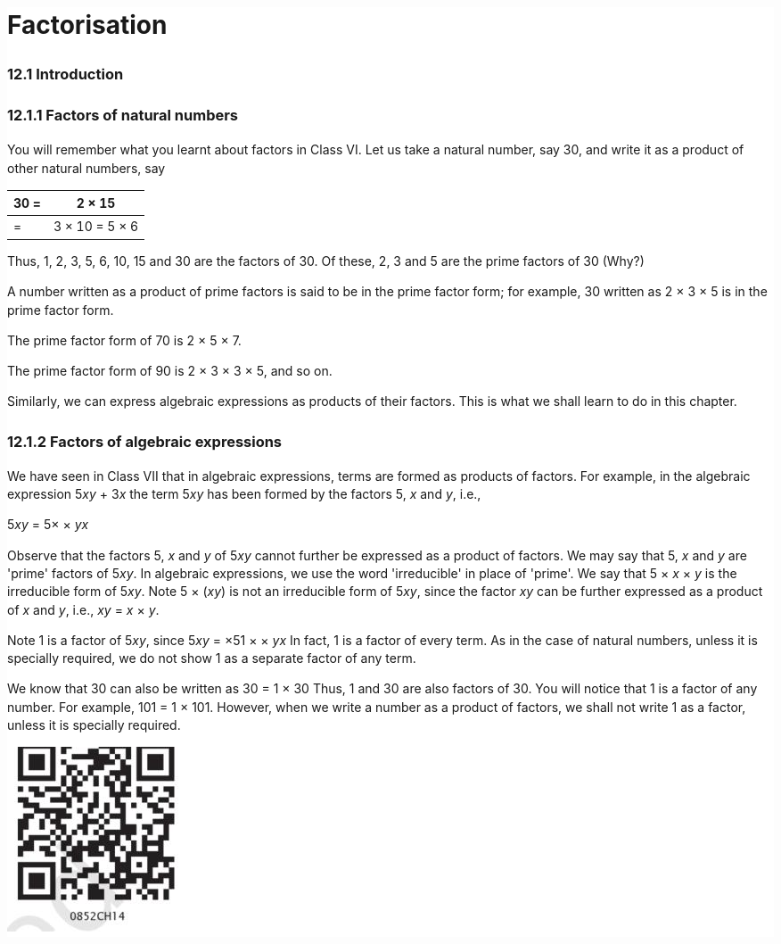 # Factorisation

### 12.1 Introduction

### 12.1.1 Factors of natural numbers

You will remember what you learnt about factors in Class VI. Let us take a natural number, say 30, and write it as a product of other natural numbers, say

| 30 = | 2 × 15 |
| --- | --- |
| = | 3 × 10 = 5 × 6 |

Thus, 1, 2, 3, 5, 6, 10, 15 and 30 are the factors of 30. Of these, 2, 3 and 5 are the prime factors of 30 (Why?)

A number written as a product of prime factors is said to be in the prime factor form; for example, 30 written as 2 × 3 × 5 is in the prime factor form.

The prime factor form of 70 is 2 × 5 × 7.

The prime factor form of 90 is 2 × 3 × 3 × 5, and so on.

Similarly, we can express algebraic expressions as products of their factors. This is what we shall learn to do in this chapter.

### 12.1.2 Factors of algebraic expressions

We have seen in Class VII that in algebraic expressions, terms are formed as products of factors. For example, in the algebraic expression 5*xy* + 3*x* the term 5*xy* has been formed by the factors 5, *x* and *y*, i.e.,

5*xy* = 5× × *yx*

Observe that the factors 5, *x* and *y* of 5*xy* cannot further be expressed as a product of factors. We may say that 5, *x* and *y* are 'prime' factors of 5*xy*. In algebraic expressions, we use the word 'irreducible' in place of 'prime'. We say that 5 × *x* × *y* is the irreducible form of 5*xy*. Note 5 × (*xy*) is not an irreducible form of 5*xy*, since the factor *xy* can be further expressed as a product of *x* and *y*, i.e., *xy* = *x* × *y*.

Note 1 is a factor of 5*xy*, since 5*xy* = ×51 × × *yx* In fact, 1 is a factor of every term. As in the case of natural numbers, unless it is specially required, we do not show 1 as a separate factor of any term.

We know that 30 can also be written as 30 = 1 × 30 Thus, 1 and 30 are also factors of 30. You will notice that 1 is a factor of any number. For example, 101 = 1 × 101. However, when we write a number as a product of factors, we shall not write 1 as a factor, unless it is specially required.

![](_page_0_Picture_16.jpeg)
